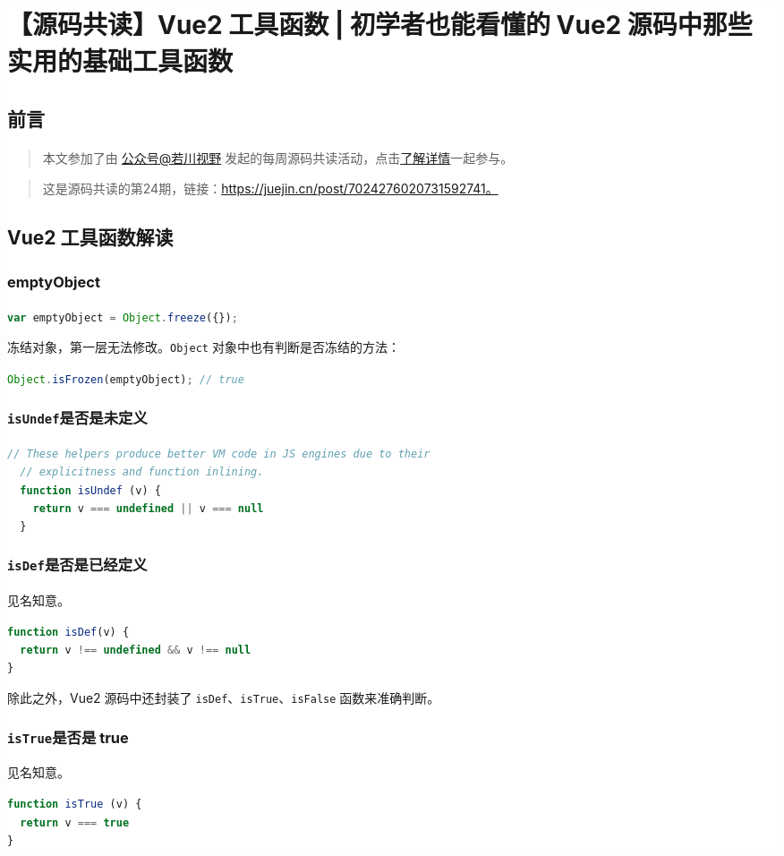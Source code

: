 # 【源码共读】Vue2 工具函数 | 初学者也能看懂的 Vue2 源码中那些实用的基础工具函数

## 前言

> 本文参加了由 [公众号@若川视野](https://lxchuan12.gitee.io/) 发起的每周源码共读活动，点击[了解详情](https://juejin.cn/post/7079706017579139102)一起参与。

> 这是源码共读的第24期，链接：https://juejin.cn/post/7024276020731592741。

## Vue2 工具函数解读

### emptyObject

```js
var emptyObject = Object.freeze({});
```

冻结对象，第一层无法修改。`Object` 对象中也有判断是否冻结的方法：

```js
Object.isFrozen(emptyObject); // true
```

### `isUndef`是否是未定义

```js
// These helpers produce better VM code in JS engines due to their
  // explicitness and function inlining.
  function isUndef (v) {
    return v === undefined || v === null
  }
```

### `isDef`是否是已经定义

见名知意。

```js
function isDef(v) {
  return v !== undefined && v !== null
}
```

除此之外，Vue2 源码中还封装了 `isDef`、`isTrue`、`isFalse` 函数来准确判断。

### `isTrue`是否是 true

见名知意。

```js
function isTrue (v) {
  return v === true
}
```
